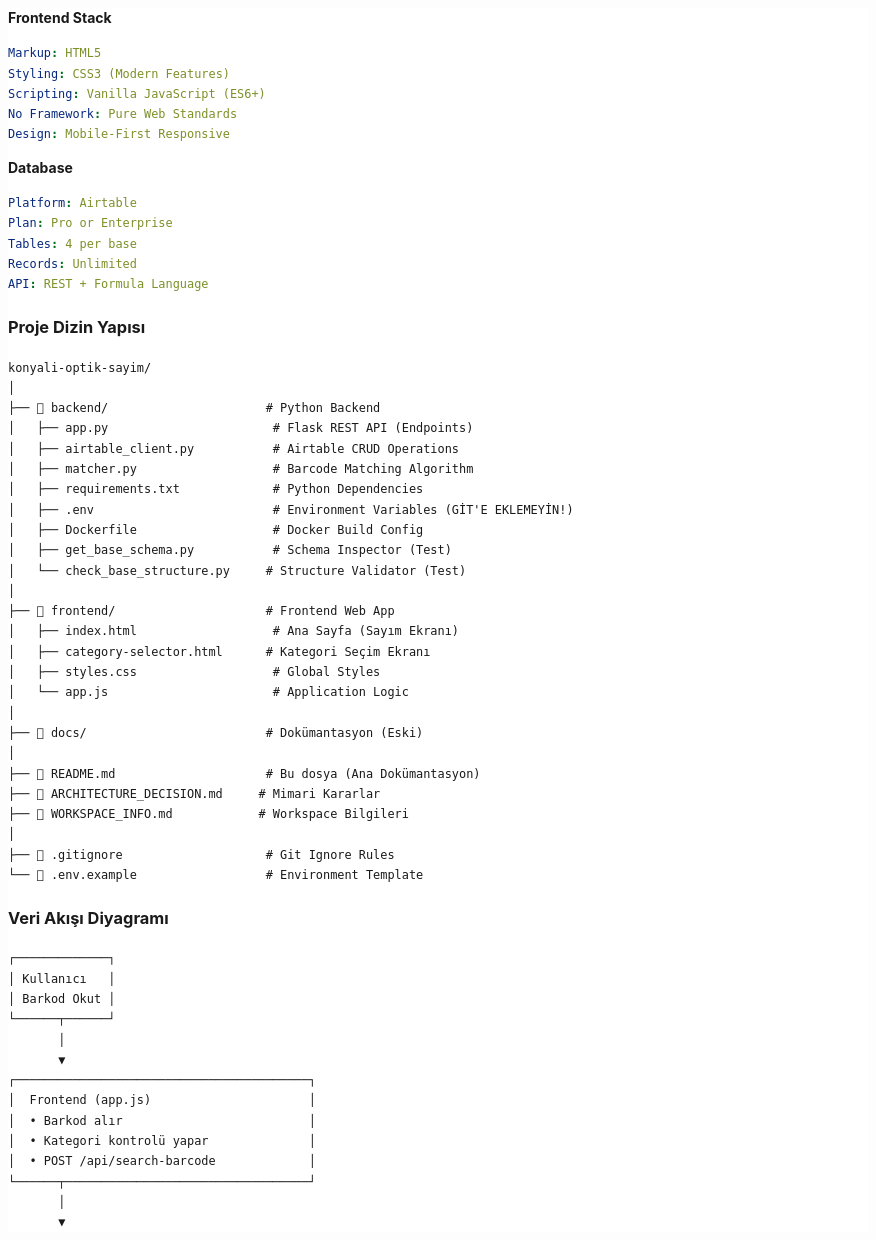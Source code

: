 **Frontend Stack**
```yaml
Markup: HTML5
Styling: CSS3 (Modern Features)
Scripting: Vanilla JavaScript (ES6+)
No Framework: Pure Web Standards
Design: Mobile-First Responsive
```

**Database**
```yaml
Platform: Airtable
Plan: Pro or Enterprise
Tables: 4 per base
Records: Unlimited
API: REST + Formula Language
```

### Proje Dizin Yapısı

```
konyali-optik-sayim/
│
├── 📁 backend/                      # Python Backend
│   ├── app.py                       # Flask REST API (Endpoints)
│   ├── airtable_client.py           # Airtable CRUD Operations
│   ├── matcher.py                   # Barcode Matching Algorithm
│   ├── requirements.txt             # Python Dependencies
│   ├── .env                         # Environment Variables (GİT'E EKLEMEYİN!)
│   ├── Dockerfile                   # Docker Build Config
│   ├── get_base_schema.py           # Schema Inspector (Test)
│   └── check_base_structure.py     # Structure Validator (Test)
│
├── 📁 frontend/                     # Frontend Web App
│   ├── index.html                   # Ana Sayfa (Sayım Ekranı)
│   ├── category-selector.html      # Kategori Seçim Ekranı
│   ├── styles.css                   # Global Styles
│   └── app.js                       # Application Logic
│
├── 📁 docs/                         # Dokümantasyon (Eski)
│
├── 📄 README.md                     # Bu dosya (Ana Dokümantasyon)
├── 📄 ARCHITECTURE_DECISION.md     # Mimari Kararlar
├── 📄 WORKSPACE_INFO.md            # Workspace Bilgileri
│
├── 📄 .gitignore                    # Git Ignore Rules
└── 📄 .env.example                  # Environment Template
```

### Veri Akışı Diyagramı

```
┌─────────────┐
│ Kullanıcı   │
│ Barkod Okut │
└──────┬──────┘
       │
       ▼
┌─────────────────────────────────────────┐
│  Frontend (app.js)                      │
│  • Barkod alır                          │
│  • Kategori kontrolü yapar              │
│  • POST /api/search-barcode             │
└──────┬──────────────────────────────────┘
       │
       ▼
```